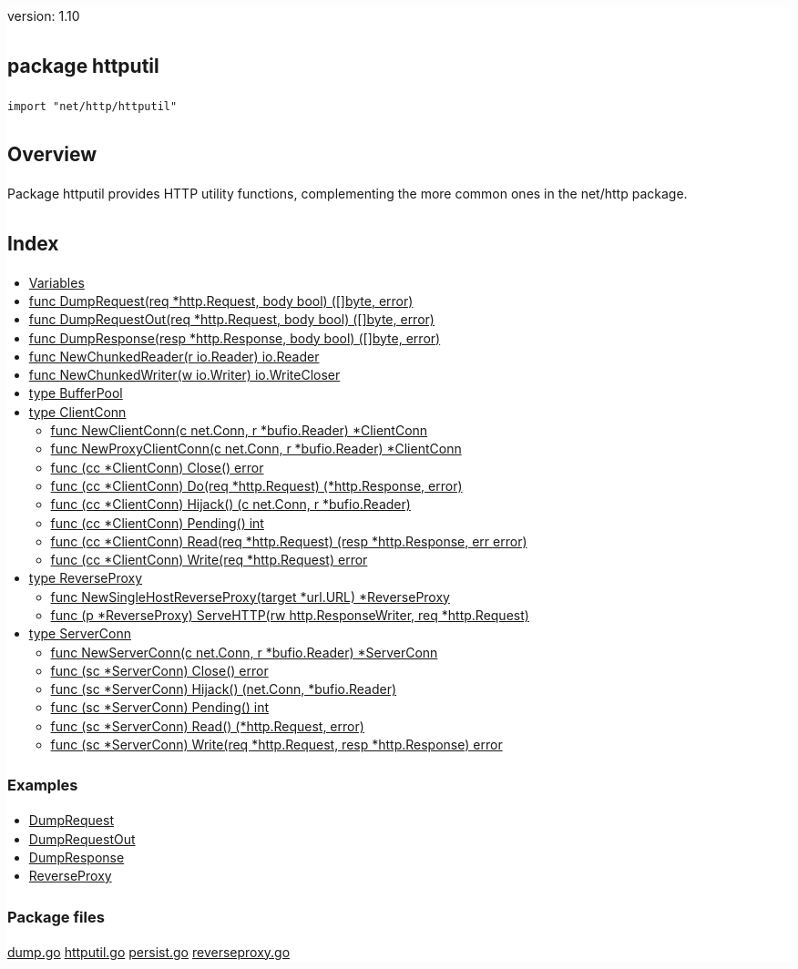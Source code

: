 version: 1.10
## package httputil

  `import "net/http/httputil"`

## Overview

Package httputil provides HTTP utility functions, complementing the more common
ones in the net/http package.

## Index

- [Variables](#pkg-variables)
- [func DumpRequest(req *http.Request, body bool) ([]byte, error)](#DumpRequest)
- [func DumpRequestOut(req *http.Request, body bool) ([]byte, error)](#DumpRequestOut)
- [func DumpResponse(resp *http.Response, body bool) ([]byte, error)](#DumpResponse)
- [func NewChunkedReader(r io.Reader) io.Reader](#NewChunkedReader)
- [func NewChunkedWriter(w io.Writer) io.WriteCloser](#NewChunkedWriter)
- [type BufferPool](#BufferPool)
- [type ClientConn](#ClientConn)
  - [func NewClientConn(c net.Conn, r *bufio.Reader) *ClientConn](#NewClientConn)
  - [func NewProxyClientConn(c net.Conn, r *bufio.Reader) *ClientConn](#NewProxyClientConn)
  - [func (cc *ClientConn) Close() error](#ClientConn.Close)
  - [func (cc *ClientConn) Do(req *http.Request) (*http.Response, error)](#ClientConn.Do)
  - [func (cc *ClientConn) Hijack() (c net.Conn, r *bufio.Reader)](#ClientConn.Hijack)
  - [func (cc *ClientConn) Pending() int](#ClientConn.Pending)
  - [func (cc *ClientConn) Read(req *http.Request) (resp *http.Response, err error)](#ClientConn.Read)
  - [func (cc *ClientConn) Write(req *http.Request) error](#ClientConn.Write)
- [type ReverseProxy](#ReverseProxy)
  - [func NewSingleHostReverseProxy(target *url.URL) *ReverseProxy](#NewSingleHostReverseProxy)
  - [func (p *ReverseProxy) ServeHTTP(rw http.ResponseWriter, req *http.Request)](#ReverseProxy.ServeHTTP)
- [type ServerConn](#ServerConn)
  - [func NewServerConn(c net.Conn, r *bufio.Reader) *ServerConn](#NewServerConn)
  - [func (sc *ServerConn) Close() error](#ServerConn.Close)
  - [func (sc *ServerConn) Hijack() (net.Conn, *bufio.Reader)](#ServerConn.Hijack)
  - [func (sc *ServerConn) Pending() int](#ServerConn.Pending)
  - [func (sc *ServerConn) Read() (*http.Request, error)](#ServerConn.Read)
  - [func (sc *ServerConn) Write(req *http.Request, resp *http.Response) error](#ServerConn.Write)

### Examples

- [DumpRequest](#exampleDumpRequest)
- [DumpRequestOut](#exampleDumpRequestOut)
- [DumpResponse](#exampleDumpResponse)
- [ReverseProxy](#exampleReverseProxy)

### Package files
 [dump.go](//github.com/golang/go/blob/2ea7d3461bb41d0ae12b56ee52d43314bcdb97f9/src/net/http/httputil/dump.go) [httputil.go](//github.com/golang/go/blob/2ea7d3461bb41d0ae12b56ee52d43314bcdb97f9/src/net/http/httputil/httputil.go) [persist.go](//github.com/golang/go/blob/2ea7d3461bb41d0ae12b56ee52d43314bcdb97f9/src/net/http/httputil/persist.go) [reverseproxy.go](//github.com/golang/go/blob/2ea7d3461bb41d0ae12b56ee52d43314bcdb97f9/src/net/http/httputil/reverseproxy.go)
